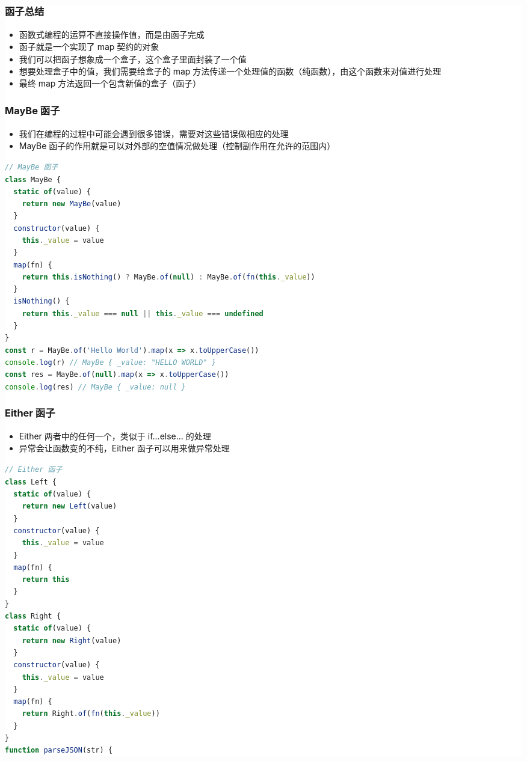 ### 函子总结

- 函数式编程的运算不直接操作值，而是由函子完成
- 函子就是一个实现了 map 契约的对象
- 我们可以把函子想象成一个盒子，这个盒子里面封装了一个值
- 想要处理盒子中的值，我们需要给盒子的 map 方法传递一个处理值的函数（纯函数），由这个函数来对值进行处理
- 最终 map 方法返回一个包含新值的盒子（函子）

### MayBe 函子

- 我们在编程的过程中可能会遇到很多错误，需要对这些错误做相应的处理
- MayBe 函子的作用就是可以对外部的空值情况做处理（控制副作用在允许的范围内）

```js
// MayBe 函子
class MayBe {
  static of(value) {
    return new MayBe(value)
  }
  constructor(value) {
    this._value = value
  }
  map(fn) {
    return this.isNothing() ? MayBe.of(null) : MayBe.of(fn(this._value))
  }
  isNothing() {
    return this._value === null || this._value === undefined
  }
}
const r = MayBe.of('Hello World').map(x => x.toUpperCase())
console.log(r) // MayBe { _value: "HELLO WORLD" }
const res = MayBe.of(null).map(x => x.toUpperCase())
console.log(res) // MayBe { _value: null }
```

### Either 函子

- Either 两者中的任何一个，类似于 if...else... 的处理
- 异常会让函数变的不纯，Either 函子可以用来做异常处理

```js
// Either 函子
class Left {
  static of(value) {
    return new Left(value)
  }
  constructor(value) {
    this._value = value
  }
  map(fn) {
    return this
  }
}
class Right {
  static of(value) {
    return new Right(value)
  }
  constructor(value) {
    this._value = value
  }
  map(fn) {
    return Right.of(fn(this._value))
  }
}
function parseJSON(str) {
```